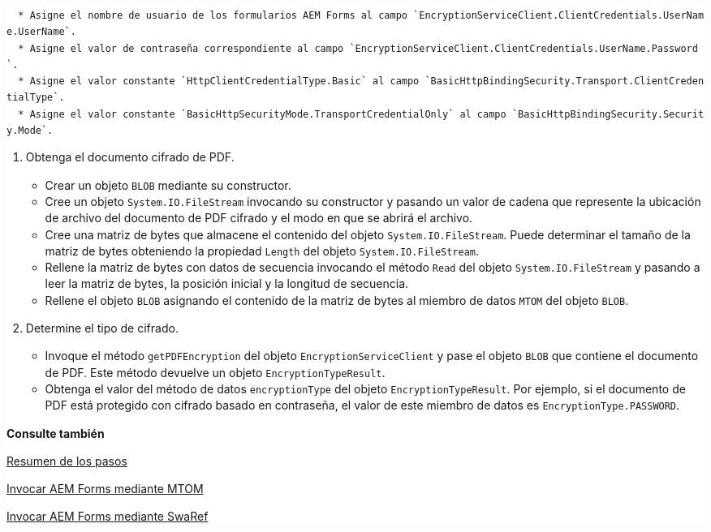       * Asigne el nombre de usuario de los formularios AEM Forms al campo `EncryptionServiceClient.ClientCredentials.UserName.UserName`.
      * Asigne el valor de contraseña correspondiente al campo `EncryptionServiceClient.ClientCredentials.UserName.Password`.
      * Asigne el valor constante `HttpClientCredentialType.Basic` al campo `BasicHttpBindingSecurity.Transport.ClientCredentialType`.
      * Asigne el valor constante `BasicHttpSecurityMode.TransportCredentialOnly` al campo `BasicHttpBindingSecurity.Security.Mode`.

1. Obtenga el documento cifrado de PDF.

   * Crear un objeto `BLOB` mediante su constructor.
   * Cree un objeto `System.IO.FileStream` invocando su constructor y pasando un valor de cadena que represente la ubicación de archivo del documento de PDF cifrado y el modo en que se abrirá el archivo.
   * Cree una matriz de bytes que almacene el contenido del objeto `System.IO.FileStream`. Puede determinar el tamaño de la matriz de bytes obteniendo la propiedad `Length` del objeto `System.IO.FileStream`.
   * Rellene la matriz de bytes con datos de secuencia invocando el método `Read` del objeto `System.IO.FileStream` y pasando a leer la matriz de bytes, la posición inicial y la longitud de secuencia.
   * Rellene el objeto `BLOB` asignando el contenido de la matriz de bytes al miembro de datos `MTOM` del objeto `BLOB`.

1. Determine el tipo de cifrado.

   * Invoque el método `getPDFEncryption` del objeto `EncryptionServiceClient` y pase el objeto `BLOB` que contiene el documento de PDF. Este método devuelve un objeto `EncryptionTypeResult`.
   * Obtenga el valor del método de datos `encryptionType` del objeto `EncryptionTypeResult`. Por ejemplo, si el documento de PDF está protegido con cifrado basado en contraseña, el valor de este miembro de datos es `EncryptionType.PASSWORD`.

**Consulte también**

[Resumen de los pasos](encrypting-decrypting-pdf-documents.md#summary-of-steps)

[Invocar AEM Forms mediante MTOM](/help/forms/developing/invoking-aem-forms-using-web.md#invoking-aem-forms-using-mtom)

[Invocar AEM Forms mediante SwaRef](/help/forms/developing/invoking-aem-forms-using-web.md#invoking-aem-forms-using-swaref)
